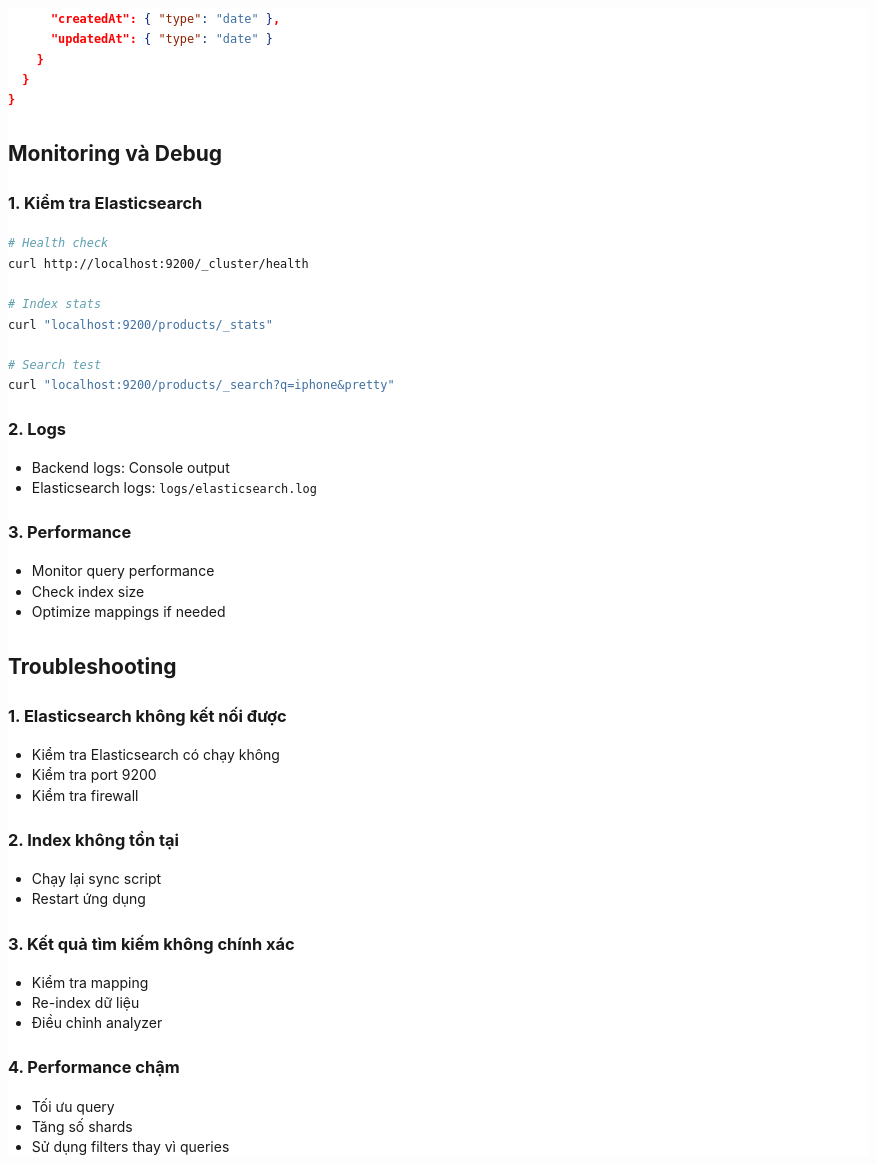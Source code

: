 ```json
      "createdAt": { "type": "date" },
      "updatedAt": { "type": "date" }
    }
  }
}
```

## Monitoring và Debug

### 1. Kiểm tra Elasticsearch
```bash
# Health check
curl http://localhost:9200/_cluster/health

# Index stats
curl "localhost:9200/products/_stats"

# Search test
curl "localhost:9200/products/_search?q=iphone&pretty"
```

### 2. Logs
- Backend logs: Console output
- Elasticsearch logs: `logs/elasticsearch.log`

### 3. Performance
- Monitor query performance
- Check index size
- Optimize mappings if needed

## Troubleshooting

### 1. Elasticsearch không kết nối được
- Kiểm tra Elasticsearch có chạy không
- Kiểm tra port 9200
- Kiểm tra firewall

### 2. Index không tồn tại
- Chạy lại sync script
- Restart ứng dụng

### 3. Kết quả tìm kiếm không chính xác
- Kiểm tra mapping
- Re-index dữ liệu
- Điều chỉnh analyzer

### 4. Performance chậm
- Tối ưu query
- Tăng số shards
- Sử dụng filters thay vì queries
